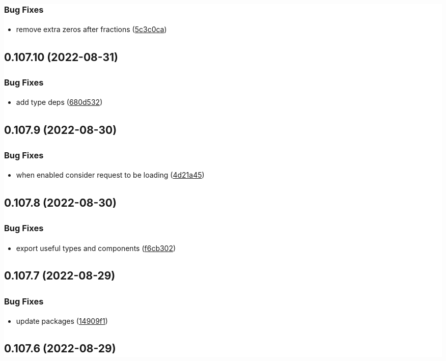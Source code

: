 
### Bug Fixes

* remove extra zeros after fractions ([5c3c0ca](https://github.com/0xflair/typescript-sdk/commit/5c3c0caeaeaab331057921cc0cf9471c7506ec1a))





## 0.107.10 (2022-08-31)


### Bug Fixes

* add type deps ([680d532](https://github.com/0xflair/typescript-sdk/commit/680d53234e0312b030de20b99c632189c08dc5ef))





## 0.107.9 (2022-08-30)


### Bug Fixes

* when enabled consider request to be loading ([4d21a45](https://github.com/0xflair/typescript-sdk/commit/4d21a45cb2e480b16148d4fb4eb262d4b7425765))





## 0.107.8 (2022-08-30)


### Bug Fixes

* export useful types and components ([f6cb302](https://github.com/0xflair/typescript-sdk/commit/f6cb302e68a20a96ca7a1e89afb88c840fe5ce1e))





## 0.107.7 (2022-08-29)


### Bug Fixes

* update packages ([14909f1](https://github.com/0xflair/typescript-sdk/commit/14909f171bfa466d4964ae6e1ca8163cc70771e0))





## 0.107.6 (2022-08-29)
